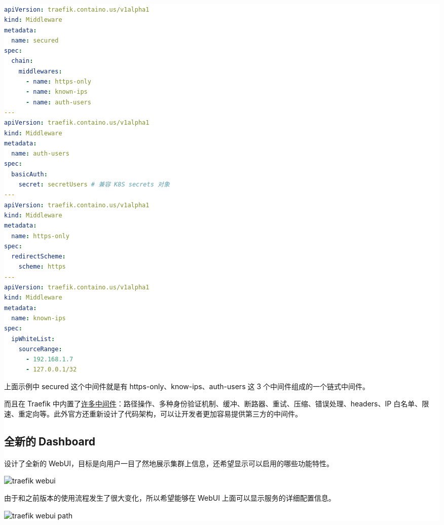 ```yaml
apiVersion: traefik.containo.us/v1alpha1
kind: Middleware
metadata:
  name: secured
spec:
  chain:
    middlewares:
      - name: https-only
      - name: known-ips
      - name: auth-users
---
apiVersion: traefik.containo.us/v1alpha1
kind: Middleware
metadata:
  name: auth-users
spec:
  basicAuth:
    secret: secretUsers # 兼容 K8S secrets 对象
---
apiVersion: traefik.containo.us/v1alpha1
kind: Middleware
metadata:
  name: https-only
spec:
  redirectScheme:
    scheme: https
---
apiVersion: traefik.containo.us/v1alpha1
kind: Middleware
metadata:
  name: known-ips
spec:
  ipWhiteList:
    sourceRange:
      - 192.168.1.7
      - 127.0.0.1/32
```

上面示例中 secured 这个中间件就是有 https-only、know-ips、auth-users 这 3 个中间件组成的一个链式中间件。

而且在 Traefik 中内置了[许多中间件](https://docs.traefik.io/v2.0/middlewares/overview/)：路径操作、多种身份验证机制、缓冲、断路器、重试、压缩、错误处理、headers、IP 白名单、限速、重定向等。此外官方还重新设计了代码架构，可以让开发者更加容易提供第三方的中间件。

## 全新的 Dashboard

设计了全新的 WebUI，目标是向用户一目了然地展示集群上信息，还希望显示可以启用的哪些功能特性。

![traefik webui](https://picdn.youdianzhishi.com/images/traefik-webui.png)

由于和之前版本的使用流程发生了很大变化，所以希望能够在 WebUI 上面可以显示服务的详细配置信息。

![traefik webui path](https://picdn.youdianzhishi.com/images/traefik-webui-path.png)
